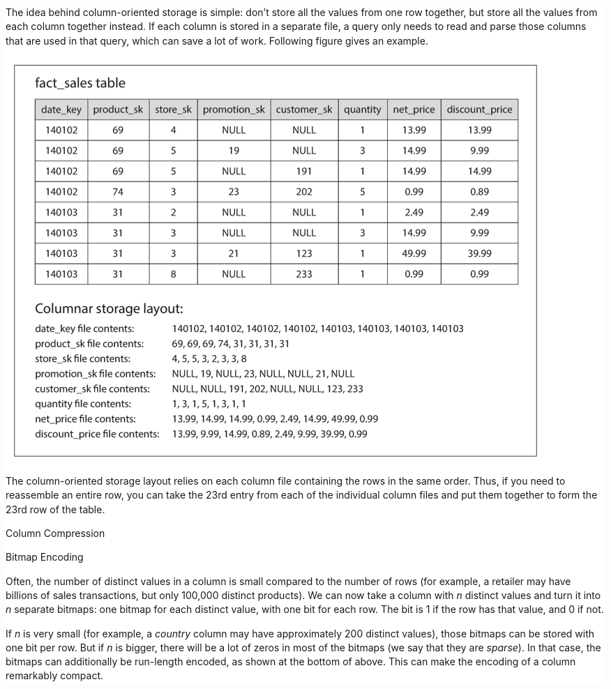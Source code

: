 The idea behind column-oriented storage is simple: don’t store all the values from one row together, but store all the values from each column together instead. If each column is stored in a separate file, a query only needs to read and parse those columns that are used in that query, which can save a lot of work. Following figure gives an example.

![image/Screen_Shot_2021-01-25_at_1.06.39_PM.png](image/Screen_Shot_2021-01-25_at_1.06.39_PM.png)

The column-oriented storage layout relies on each column file containing the rows in the same order. Thus, if you need to reassemble an entire row, you can take the 23rd entry from each of the individual column files and put them together to form the 23rd row of the table.

Column Compression

Bitmap Encoding

Often, the number of distinct values in a column is small compared to the number of rows (for example, a retailer may have billions of sales transactions, but only 100,000 distinct products). We can now take a column with *n* distinct values and turn it into *n* separate bitmaps: one bitmap for each distinct value, with one bit for each row. The bit is 1 if the row has that value, and 0 if not.

If *n* is very small (for example, a *country* column may have approximately 200 distinct values), those bitmaps can be stored with one bit per row. But if *n* is bigger, there will be a lot of zeros in most of the bitmaps (we say that they are *sparse*). In that case, the bitmaps can additionally be run-length encoded, as shown at the bottom of above. This can make the encoding of a column remarkably compact.
